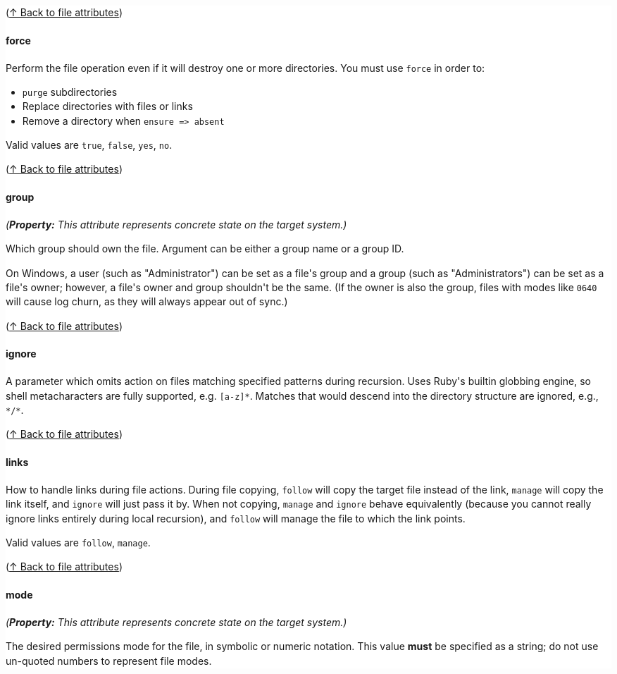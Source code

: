 ([↑ Back to file attributes](#file-attributes))

<h4 id="file-attribute-force">force</h4>

Perform the file operation even if it will destroy one or more directories.
You must use `force` in order to:

* `purge` subdirectories
* Replace directories with files or links
* Remove a directory when `ensure => absent`

Valid values are `true`, `false`, `yes`, `no`.

([↑ Back to file attributes](#file-attributes))

<h4 id="file-attribute-group">group</h4>

_(**Property:** This attribute represents concrete state on the target system.)_

Which group should own the file.  Argument can be either a group
name or a group ID.

On Windows, a user (such as "Administrator") can be set as a file's group
and a group (such as "Administrators") can be set as a file's owner;
however, a file's owner and group shouldn't be the same. (If the owner
is also the group, files with modes like `0640` will cause log churn, as
they will always appear out of sync.)

([↑ Back to file attributes](#file-attributes))

<h4 id="file-attribute-ignore">ignore</h4>

A parameter which omits action on files matching
specified patterns during recursion.  Uses Ruby's builtin globbing
engine, so shell metacharacters are fully supported, e.g. `[a-z]*`.
Matches that would descend into the directory structure are ignored,
e.g., `*/*`.

([↑ Back to file attributes](#file-attributes))

<h4 id="file-attribute-links">links</h4>

How to handle links during file actions.  During file copying,
`follow` will copy the target file instead of the link, `manage`
will copy the link itself, and `ignore` will just pass it by.
When not copying, `manage` and `ignore` behave equivalently
(because you cannot really ignore links entirely during local
recursion), and `follow` will manage the file to which the link points.

Valid values are `follow`, `manage`.

([↑ Back to file attributes](#file-attributes))

<h4 id="file-attribute-mode">mode</h4>

_(**Property:** This attribute represents concrete state on the target system.)_

The desired permissions mode for the file, in symbolic or numeric
notation. This value **must** be specified as a string; do not use
un-quoted numbers to represent file modes.
